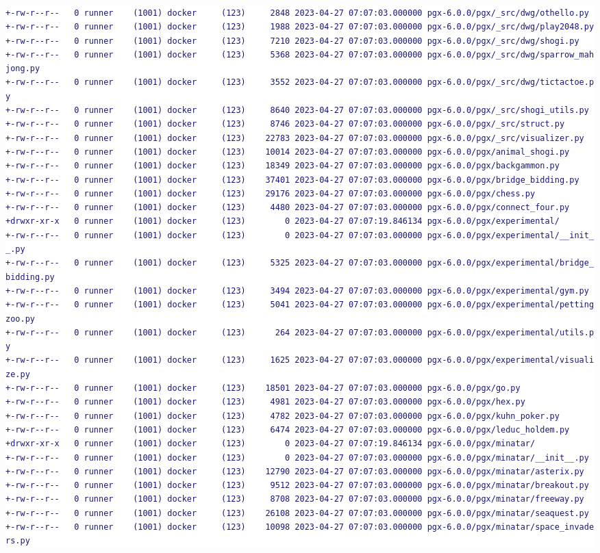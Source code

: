 ```diff
+-rw-r--r--   0 runner    (1001) docker     (123)     2848 2023-04-27 07:07:03.000000 pgx-6.0.0/pgx/_src/dwg/othello.py
+-rw-r--r--   0 runner    (1001) docker     (123)     1988 2023-04-27 07:07:03.000000 pgx-6.0.0/pgx/_src/dwg/play2048.py
+-rw-r--r--   0 runner    (1001) docker     (123)     7210 2023-04-27 07:07:03.000000 pgx-6.0.0/pgx/_src/dwg/shogi.py
+-rw-r--r--   0 runner    (1001) docker     (123)     5368 2023-04-27 07:07:03.000000 pgx-6.0.0/pgx/_src/dwg/sparrow_mahjong.py
+-rw-r--r--   0 runner    (1001) docker     (123)     3552 2023-04-27 07:07:03.000000 pgx-6.0.0/pgx/_src/dwg/tictactoe.py
+-rw-r--r--   0 runner    (1001) docker     (123)     8640 2023-04-27 07:07:03.000000 pgx-6.0.0/pgx/_src/shogi_utils.py
+-rw-r--r--   0 runner    (1001) docker     (123)     8746 2023-04-27 07:07:03.000000 pgx-6.0.0/pgx/_src/struct.py
+-rw-r--r--   0 runner    (1001) docker     (123)    22783 2023-04-27 07:07:03.000000 pgx-6.0.0/pgx/_src/visualizer.py
+-rw-r--r--   0 runner    (1001) docker     (123)    10014 2023-04-27 07:07:03.000000 pgx-6.0.0/pgx/animal_shogi.py
+-rw-r--r--   0 runner    (1001) docker     (123)    18349 2023-04-27 07:07:03.000000 pgx-6.0.0/pgx/backgammon.py
+-rw-r--r--   0 runner    (1001) docker     (123)    37401 2023-04-27 07:07:03.000000 pgx-6.0.0/pgx/bridge_bidding.py
+-rw-r--r--   0 runner    (1001) docker     (123)    29176 2023-04-27 07:07:03.000000 pgx-6.0.0/pgx/chess.py
+-rw-r--r--   0 runner    (1001) docker     (123)     4480 2023-04-27 07:07:03.000000 pgx-6.0.0/pgx/connect_four.py
+drwxr-xr-x   0 runner    (1001) docker     (123)        0 2023-04-27 07:07:19.846134 pgx-6.0.0/pgx/experimental/
+-rw-r--r--   0 runner    (1001) docker     (123)        0 2023-04-27 07:07:03.000000 pgx-6.0.0/pgx/experimental/__init__.py
+-rw-r--r--   0 runner    (1001) docker     (123)     5325 2023-04-27 07:07:03.000000 pgx-6.0.0/pgx/experimental/bridge_bidding.py
+-rw-r--r--   0 runner    (1001) docker     (123)     3494 2023-04-27 07:07:03.000000 pgx-6.0.0/pgx/experimental/gym.py
+-rw-r--r--   0 runner    (1001) docker     (123)     5041 2023-04-27 07:07:03.000000 pgx-6.0.0/pgx/experimental/pettingzoo.py
+-rw-r--r--   0 runner    (1001) docker     (123)      264 2023-04-27 07:07:03.000000 pgx-6.0.0/pgx/experimental/utils.py
+-rw-r--r--   0 runner    (1001) docker     (123)     1625 2023-04-27 07:07:03.000000 pgx-6.0.0/pgx/experimental/visualize.py
+-rw-r--r--   0 runner    (1001) docker     (123)    18501 2023-04-27 07:07:03.000000 pgx-6.0.0/pgx/go.py
+-rw-r--r--   0 runner    (1001) docker     (123)     4981 2023-04-27 07:07:03.000000 pgx-6.0.0/pgx/hex.py
+-rw-r--r--   0 runner    (1001) docker     (123)     4782 2023-04-27 07:07:03.000000 pgx-6.0.0/pgx/kuhn_poker.py
+-rw-r--r--   0 runner    (1001) docker     (123)     6474 2023-04-27 07:07:03.000000 pgx-6.0.0/pgx/leduc_holdem.py
+drwxr-xr-x   0 runner    (1001) docker     (123)        0 2023-04-27 07:07:19.846134 pgx-6.0.0/pgx/minatar/
+-rw-r--r--   0 runner    (1001) docker     (123)        0 2023-04-27 07:07:03.000000 pgx-6.0.0/pgx/minatar/__init__.py
+-rw-r--r--   0 runner    (1001) docker     (123)    12790 2023-04-27 07:07:03.000000 pgx-6.0.0/pgx/minatar/asterix.py
+-rw-r--r--   0 runner    (1001) docker     (123)     9512 2023-04-27 07:07:03.000000 pgx-6.0.0/pgx/minatar/breakout.py
+-rw-r--r--   0 runner    (1001) docker     (123)     8708 2023-04-27 07:07:03.000000 pgx-6.0.0/pgx/minatar/freeway.py
+-rw-r--r--   0 runner    (1001) docker     (123)    26108 2023-04-27 07:07:03.000000 pgx-6.0.0/pgx/minatar/seaquest.py
+-rw-r--r--   0 runner    (1001) docker     (123)    10098 2023-04-27 07:07:03.000000 pgx-6.0.0/pgx/minatar/space_invaders.py
```